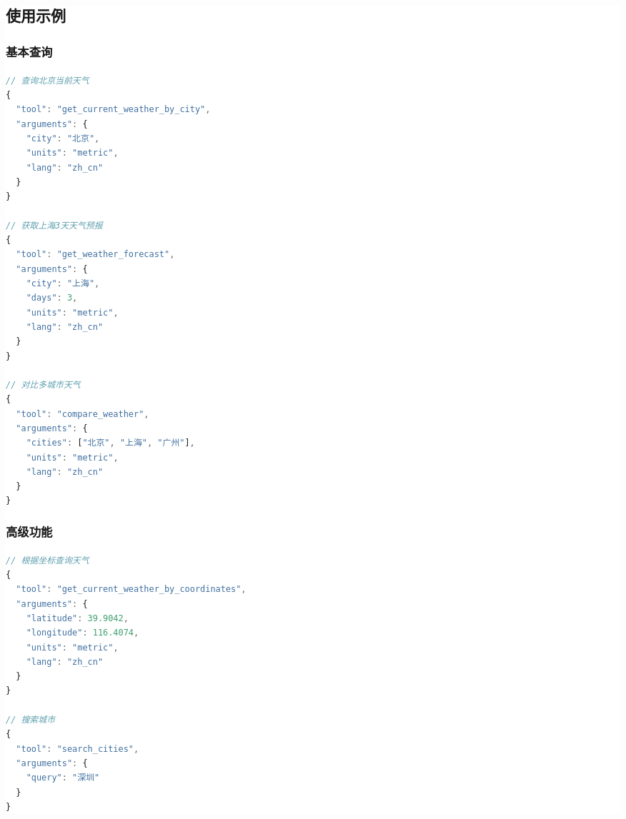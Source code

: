 ## 使用示例

### 基本查询
```javascript
// 查询北京当前天气
{
  "tool": "get_current_weather_by_city",
  "arguments": {
    "city": "北京",
    "units": "metric",
    "lang": "zh_cn"
  }
}

// 获取上海3天天气预报
{
  "tool": "get_weather_forecast",
  "arguments": {
    "city": "上海",
    "days": 3,
    "units": "metric",
    "lang": "zh_cn"
  }
}

// 对比多城市天气
{
  "tool": "compare_weather",
  "arguments": {
    "cities": ["北京", "上海", "广州"],
    "units": "metric",
    "lang": "zh_cn"
  }
}
```

### 高级功能
```javascript
// 根据坐标查询天气
{
  "tool": "get_current_weather_by_coordinates",
  "arguments": {
    "latitude": 39.9042,
    "longitude": 116.4074,
    "units": "metric",
    "lang": "zh_cn"
  }
}

// 搜索城市
{
  "tool": "search_cities",
  "arguments": {
    "query": "深圳"
  }
}
```
